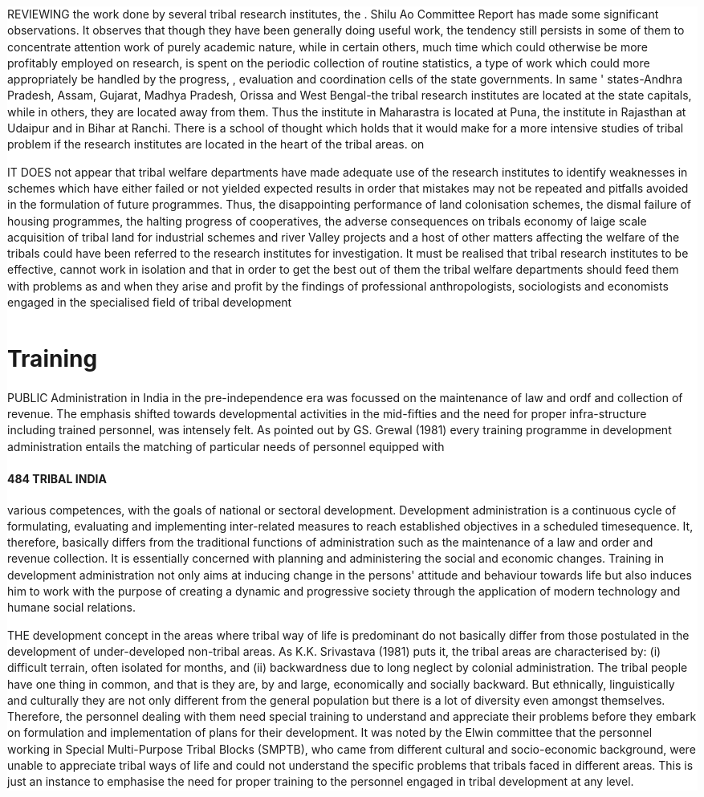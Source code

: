 REVIEWING the work done by several tribal research institutes, the . Shilu Ao Committee Report has made some significant observations. It observes that though they have been generally doing useful work, the tendency still persists in some of them to concentrate attention work of purely academic nature, while in certain others, much time which could otherwise be more profitably employed on research, is spent on the periodic collection of routine statistics, a type of work which could more appropriately be handled by the progress, , evaluation and coordination cells of the state governments. In same ' states-Andhra Pradesh, Assam, Gujarat, Madhya Pradesh, Orissa and West Bengal-the tribal research institutes are located at the state capitals, while in others, they are located away from them. Thus the institute in Maharastra is located at Puna, the institute in Rajasthan at Udaipur and in Bihar at Ranchi. There is a school of thought which holds that it would make for a more intensive studies of tribal problem if the research institutes are located in the heart of the tribal areas. on

IT DOES not appear that tribal welfare departments have made adequate use of the research institutes to identify weaknesses in schemes which have either failed or not yielded expected results in order that mistakes may not be repeated and pitfalls avoided in the formulation of future programmes. Thus, the disappointing performance of land colonisation schemes, the dismal failure of housing programmes, the halting progress of cooperatives, the adverse consequences on tribals economy of laige scale acquisition of tribal land for industrial schemes and river Valley projects and a host of other matters affecting the welfare of the tribals could have been referred to the research institutes for investigation. It must be realised that tribal research institutes to be effective, cannot work in isolation and that in order to get the best out of them the tribal welfare departments should feed them with problems as and when they arise and profit by the findings of professional anthropologists, sociologists and economists engaged in the specialised field of tribal development

# Training

PUBLIC Administration in India in the pre-independence era was focussed on the maintenance of law and ordf and collection of revenue. The emphasis shifted towards developmental activities in the mid-fifties and the need for proper infra-structure including trained personnel, was intensely felt. As pointed out by GS. Grewal (1981) every training programme in development administration entails the matching of particular needs of personnel equipped with

#### 484 TRIBAL INDIA

various competences, with the goals of national or sectoral development. Development administration is a continuous cycle of formulating, evaluating and implementing inter-related measures to reach established objectives in a scheduled timesequence. It, therefore, basically differs from the traditional functions of administration such as the maintenance of a law and order and revenue collection. It is essentially concerned with planning and administering the social and economic changes. Training in development administration not only aims at inducing change in the persons' attitude and behaviour towards life but also induces him to work with the purpose of creating a dynamic and progressive society through the application of modern technology and humane social relations.

THE development concept in the areas where tribal way of life is predominant do not basically differ from those postulated in the development of under-developed non-tribal areas. As K.K. Srivastava (1981) puts it, the tribal areas are characterised by: (i) difficult terrain, often isolated for months, and (ii) backwardness due to long neglect by colonial administration. The tribal people have one thing in common, and that is they are, by and large, economically and socially backward. But ethnically, linguistically and culturally they are not only different from the general population but there is a lot of diversity even amongst themselves. Therefore, the personnel dealing with them need special training to understand and appreciate their problems before they embark on formulation and implementation of plans for their development. It was noted by the Elwin committee that the personnel working in Special Multi-Purpose Tribal Blocks (SMPTB), who came from different cultural and socio-economic background, were unable to appreciate tribal ways of life and could not understand the specific problems that tribals faced in different areas. This is just an instance to emphasise the need for proper training to the personnel engaged in tribal development at any level.

